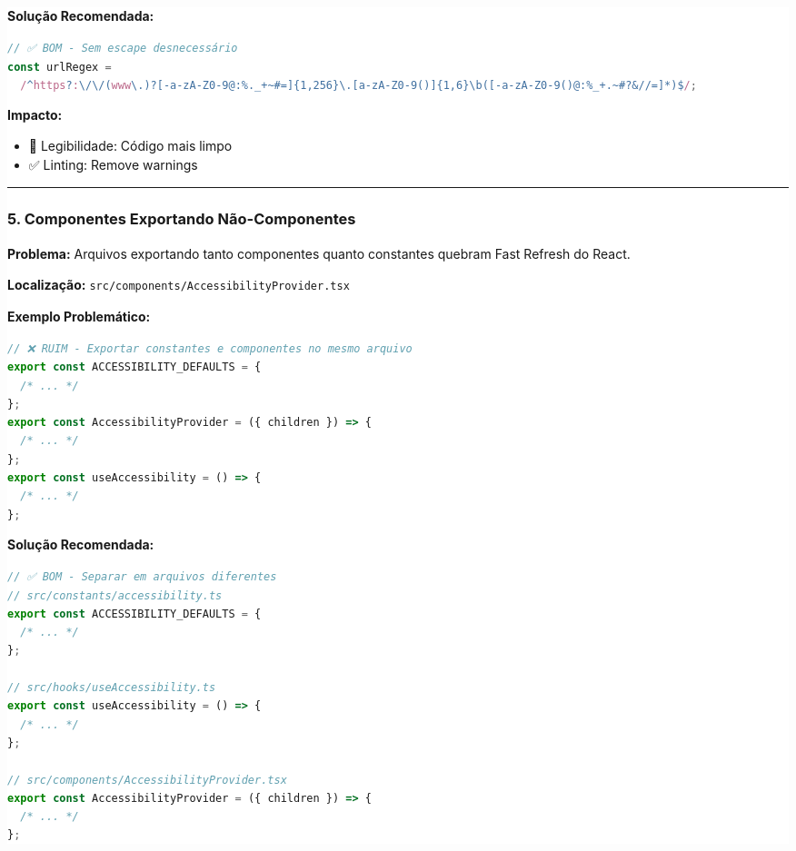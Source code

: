 **Solução Recomendada:**

```typescript
// ✅ BOM - Sem escape desnecessário
const urlRegex =
  /^https?:\/\/(www\.)?[-a-zA-Z0-9@:%._+~#=]{1,256}\.[a-zA-Z0-9()]{1,6}\b([-a-zA-Z0-9()@:%_+.~#?&//=]*)$/;
```

**Impacto:**

- 📖 Legibilidade: Código mais limpo
- ✅ Linting: Remove warnings

---

### 5. Componentes Exportando Não-Componentes

**Problema:** Arquivos exportando tanto componentes quanto constantes quebram Fast Refresh do React.

**Localização:** `src/components/AccessibilityProvider.tsx`

**Exemplo Problemático:**

```typescript
// ❌ RUIM - Exportar constantes e componentes no mesmo arquivo
export const ACCESSIBILITY_DEFAULTS = {
  /* ... */
};
export const AccessibilityProvider = ({ children }) => {
  /* ... */
};
export const useAccessibility = () => {
  /* ... */
};
```

**Solução Recomendada:**

```typescript
// ✅ BOM - Separar em arquivos diferentes
// src/constants/accessibility.ts
export const ACCESSIBILITY_DEFAULTS = {
  /* ... */
};

// src/hooks/useAccessibility.ts
export const useAccessibility = () => {
  /* ... */
};

// src/components/AccessibilityProvider.tsx
export const AccessibilityProvider = ({ children }) => {
  /* ... */
};
```
